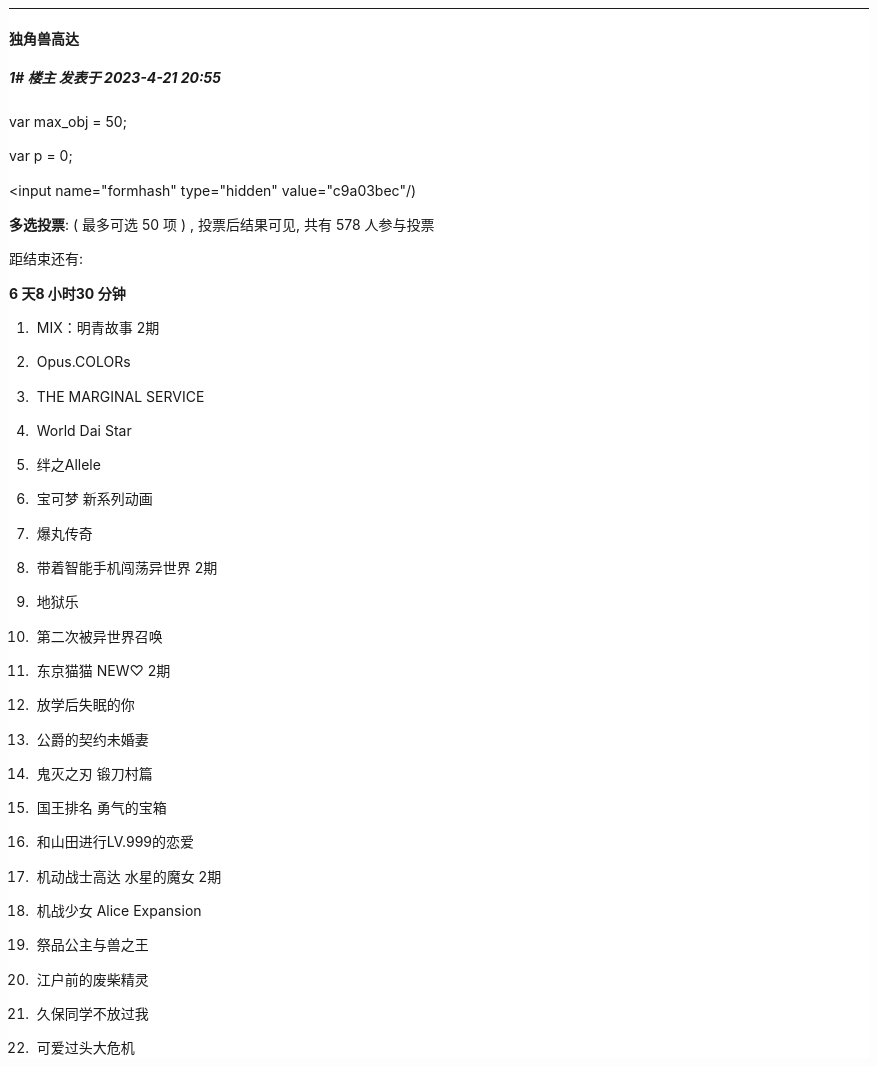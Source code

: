 
*****

####  独角兽高达  
##### 1#       楼主       发表于 2023-4-21 20:55

var max_obj = 50;

var p = 0;

<input name="formhash" type="hidden" value="c9a03bec"/)

<strong>多选投票</strong>: ( 最多可选 50 项 ) , 投票后结果可见, 共有 578 人参与投票

距结束还有:

<strong>

6 天8 小时30 分钟

</strong>

1.  MIX：明青故事 2期

2.  Opus.COLORs

3.  THE MARGINAL SERVICE 

4.  World Dai Star

5.  绊之Allele

6.  宝可梦 新系列动画

7.  爆丸传奇

8.  带着智能手机闯荡异世界 2期

9.  地狱乐

10.  第二次被异世界召唤

11.  东京猫猫 NEW♡ 2期

12.  放学后失眠的你

13.  公爵的契约未婚妻

14.  鬼灭之刃 锻刀村篇

15.  国王排名 勇气的宝箱

16.  和山田进行LV.999的恋爱

17.  机动战士高达 水星的魔女 2期

18.  机战少女 Alice Expansion

19.  祭品公主与兽之王

20.  江户前的废柴精灵

21.  久保同学不放过我

22.  可爱过头大危机
